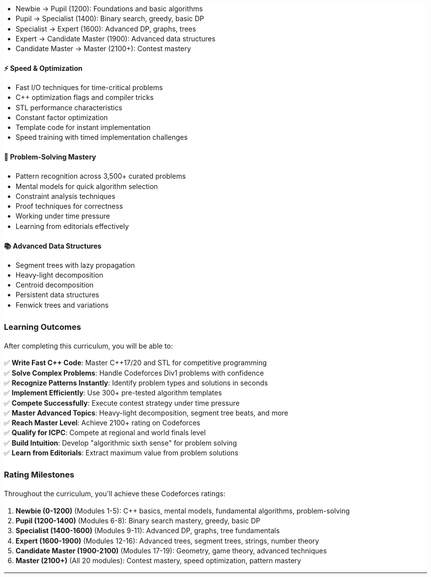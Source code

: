 - Newbie → Pupil (1200): Foundations and basic algorithms
- Pupil → Specialist (1400): Binary search, greedy, basic DP
- Specialist → Expert (1600): Advanced DP, graphs, trees
- Expert → Candidate Master (1900): Advanced data structures
- Candidate Master → Master (2100+): Contest mastery

#### ⚡ **Speed & Optimization**

- Fast I/O techniques for time-critical problems
- C++ optimization flags and compiler tricks
- STL performance characteristics
- Constant factor optimization
- Template code for instant implementation
- Speed training with timed implementation challenges

#### 🧠 **Problem-Solving Mastery**

- Pattern recognition across 3,500+ curated problems
- Mental models for quick algorithm selection
- Constraint analysis techniques
- Proof techniques for correctness
- Working under time pressure
- Learning from editorials effectively

#### 📚 **Advanced Data Structures**

- Segment trees with lazy propagation
- Heavy-light decomposition
- Centroid decomposition
- Persistent data structures
- Fenwick trees and variations

### Learning Outcomes

After completing this curriculum, you will be able to:

✅ **Write Fast C++ Code**: Master C++17/20 and STL for competitive programming  
✅ **Solve Complex Problems**: Handle Codeforces Div1 problems with confidence  
✅ **Recognize Patterns Instantly**: Identify problem types and solutions in seconds  
✅ **Implement Efficiently**: Use 300+ pre-tested algorithm templates  
✅ **Compete Successfully**: Execute contest strategy under time pressure  
✅ **Master Advanced Topics**: Heavy-light decomposition, segment tree beats, and more  
✅ **Reach Master Level**: Achieve 2100+ rating on Codeforces  
✅ **Qualify for ICPC**: Compete at regional and world finals level  
✅ **Build Intuition**: Develop "algorithmic sixth sense" for problem solving  
✅ **Learn from Editorials**: Extract maximum value from problem solutions

### Rating Milestones

Throughout the curriculum, you'll achieve these Codeforces ratings:

1. **Newbie (0-1200)** (Modules 1-5): C++ basics, mental models, fundamental algorithms, problem-solving
2. **Pupil (1200-1400)** (Modules 6-8): Binary search mastery, greedy, basic DP
3. **Specialist (1400-1600)** (Modules 9-11): Advanced DP, graphs, tree fundamentals
4. **Expert (1600-1900)** (Modules 12-16): Advanced trees, segment trees, strings, number theory
5. **Candidate Master (1900-2100)** (Modules 17-19): Geometry, game theory, advanced techniques
6. **Master (2100+)** (All 20 modules): Contest mastery, speed optimization, pattern mastery

---